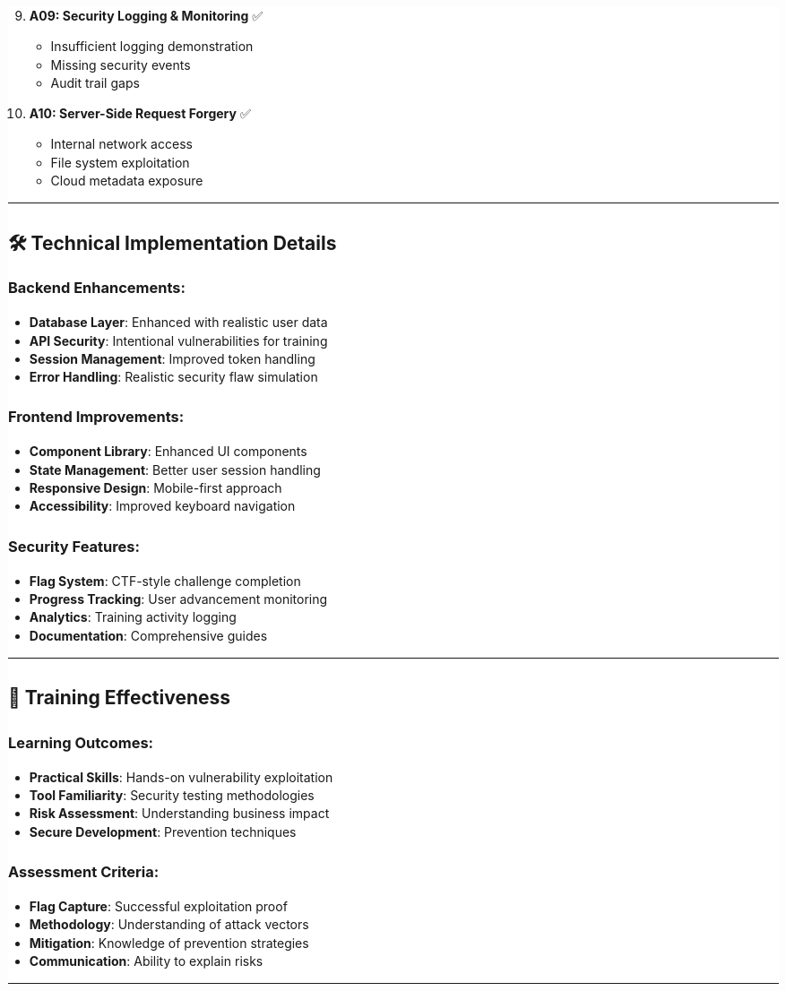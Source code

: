 9. **A09: Security Logging & Monitoring** ✅
   - Insufficient logging demonstration
   - Missing security events
   - Audit trail gaps

10. **A10: Server-Side Request Forgery** ✅
    - Internal network access
    - File system exploitation
    - Cloud metadata exposure

---

## 🛠 Technical Implementation Details

### Backend Enhancements:
- **Database Layer**: Enhanced with realistic user data
- **API Security**: Intentional vulnerabilities for training
- **Session Management**: Improved token handling
- **Error Handling**: Realistic security flaw simulation

### Frontend Improvements:
- **Component Library**: Enhanced UI components
- **State Management**: Better user session handling
- **Responsive Design**: Mobile-first approach
- **Accessibility**: Improved keyboard navigation

### Security Features:
- **Flag System**: CTF-style challenge completion
- **Progress Tracking**: User advancement monitoring
- **Analytics**: Training activity logging
- **Documentation**: Comprehensive guides

---

## 🎯 Training Effectiveness

### Learning Outcomes:
- **Practical Skills**: Hands-on vulnerability exploitation
- **Tool Familiarity**: Security testing methodologies  
- **Risk Assessment**: Understanding business impact
- **Secure Development**: Prevention techniques

### Assessment Criteria:
- **Flag Capture**: Successful exploitation proof
- **Methodology**: Understanding of attack vectors
- **Mitigation**: Knowledge of prevention strategies
- **Communication**: Ability to explain risks

---
